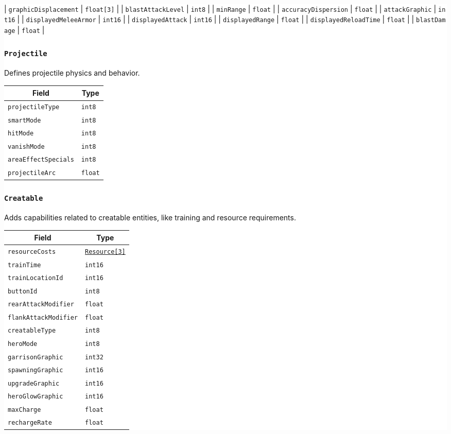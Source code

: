 | `graphicDisplacement`   | `float[3]`                                     |
| `blastAttackLevel`      | `int8`                                         |
| `minRange`              | `float`                                        |
| `accuracyDispersion`    | `float`                                        |
| `attackGraphic`         | `int16`                                        |
| `displayedMeleeArmor`   | `int16`                                        |
| `displayedAttack`       | `int16`                                        |
| `displayedRange`        | `float`                                        |
| `displayedReloadTime`   | `float`                                        |
| `blastDamage`           | `float`                                        |

### `Projectile`

Defines projectile physics and behavior.

| Field                | Type    |
| -------------------- | ------- |
| `projectileType`     | `int8`  |
| `smartMode`          | `int8`  |
| `hitMode`            | `int8`  |
| `vanishMode`         | `int8`  |
| `areaEffectSpecials` | `int8`  |
| `projectileArc`      | `float` |

### `Creatable`

Adds capabilities related to creatable entities, like training and resource requirements.

| Field                     | Type                       |
| ------------------------- | -------------------------- |
| `resourceCosts`           | [`Resource[3]`](#resource) |
| `trainTime`               | `int16`                    |
| `trainLocationId`         | `int16`                    |
| `buttonId`                | `int8`                     |
| `rearAttackModifier`      | `float`                    |
| `flankAttackModifier`     | `float`                    |
| `creatableType`           | `int8`                     |
| `heroMode`                | `int8`                     |
| `garrisonGraphic`         | `int32`                    |
| `spawningGraphic`         | `int16`                    |
| `upgradeGraphic`          | `int16`                    |
| `heroGlowGraphic`         | `int16`                    |
| `maxCharge`               | `float`                    |
| `rechargeRate`            | `float`                    |